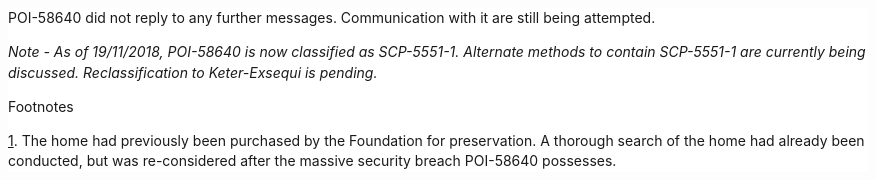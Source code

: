 POI-58640 did not reply to any further messages. Communication with it are still being attempted.

_Note - As of 19/11/2018, POI-58640 is now classified as SCP-5551-1. Alternate methods to contain SCP-5551-1 are currently being discussed. Reclassification to Keter-Exsequi is pending._  

Footnotes

[1](javascript:;). The home had previously been purchased by the Foundation for preservation. A thorough search of the home had already been conducted, but was re-considered after the massive security breach POI-58640 possesses.